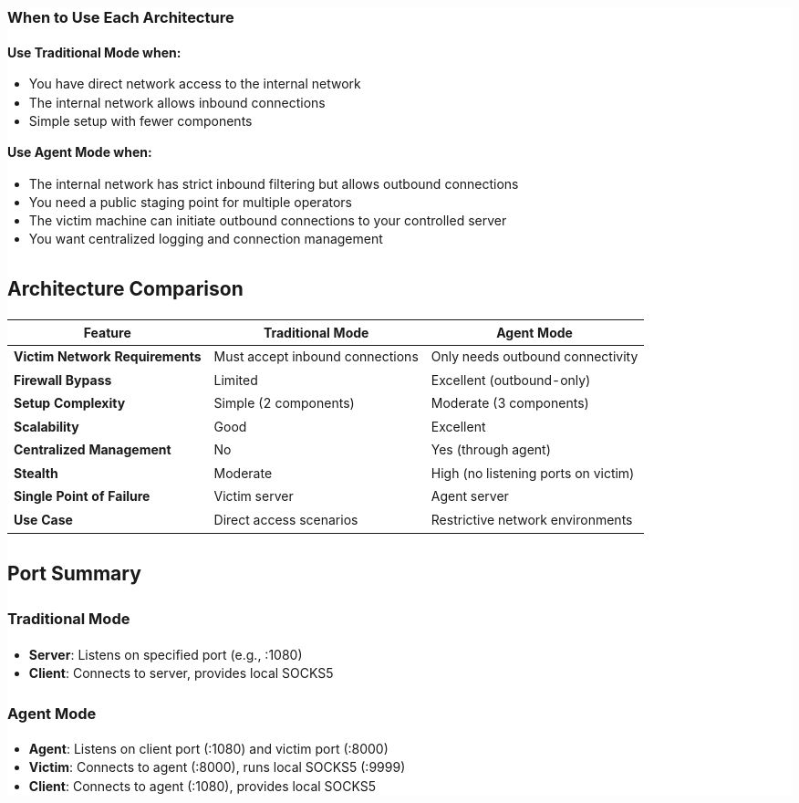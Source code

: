 ### When to Use Each Architecture

**Use Traditional Mode when:**
- You have direct network access to the internal network
- The internal network allows inbound connections
- Simple setup with fewer components

**Use Agent Mode when:**
- The internal network has strict inbound filtering but allows outbound connections
- You need a public staging point for multiple operators
- The victim machine can initiate outbound connections to your controlled server
- You want centralized logging and connection management

## Architecture Comparison

| Feature | Traditional Mode | Agent Mode |
|---------|------------------|------------|
| **Victim Network Requirements** | Must accept inbound connections | Only needs outbound connectivity |
| **Firewall Bypass** | Limited | Excellent (outbound-only) |
| **Setup Complexity** | Simple (2 components) | Moderate (3 components) |
| **Scalability** | Good | Excellent |
| **Centralized Management** | No | Yes (through agent) |
| **Stealth** | Moderate | High (no listening ports on victim) |
| **Single Point of Failure** | Victim server | Agent server |
| **Use Case** | Direct access scenarios | Restrictive network environments |

## Port Summary

### Traditional Mode
- **Server**: Listens on specified port (e.g., :1080)
- **Client**: Connects to server, provides local SOCKS5

### Agent Mode  
- **Agent**: Listens on client port (:1080) and victim port (:8000)
- **Victim**: Connects to agent (:8000), runs local SOCKS5 (:9999)
- **Client**: Connects to agent (:1080), provides local SOCKS5
